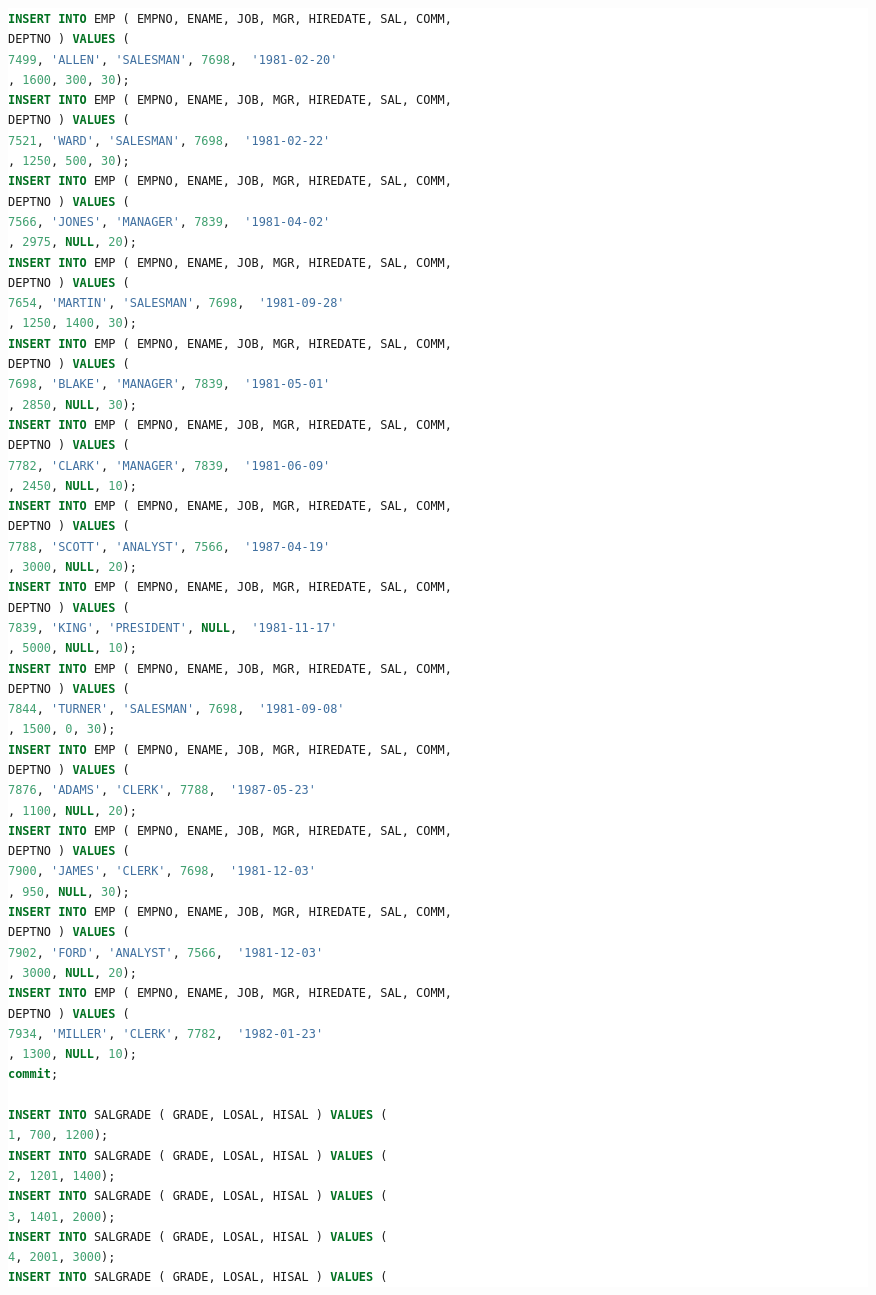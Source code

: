   ```sql
INSERT INTO EMP ( EMPNO, ENAME, JOB, MGR, HIREDATE, SAL, COMM,
DEPTNO ) VALUES ( 
7499, 'ALLEN', 'SALESMAN', 7698,  '1981-02-20'
, 1600, 300, 30); 
INSERT INTO EMP ( EMPNO, ENAME, JOB, MGR, HIREDATE, SAL, COMM,
DEPTNO ) VALUES ( 
7521, 'WARD', 'SALESMAN', 7698,  '1981-02-22'
, 1250, 500, 30); 
INSERT INTO EMP ( EMPNO, ENAME, JOB, MGR, HIREDATE, SAL, COMM,
DEPTNO ) VALUES ( 
7566, 'JONES', 'MANAGER', 7839,  '1981-04-02'
, 2975, NULL, 20); 
INSERT INTO EMP ( EMPNO, ENAME, JOB, MGR, HIREDATE, SAL, COMM,
DEPTNO ) VALUES ( 
7654, 'MARTIN', 'SALESMAN', 7698,  '1981-09-28'
, 1250, 1400, 30); 
INSERT INTO EMP ( EMPNO, ENAME, JOB, MGR, HIREDATE, SAL, COMM,
DEPTNO ) VALUES ( 
7698, 'BLAKE', 'MANAGER', 7839,  '1981-05-01'
, 2850, NULL, 30); 
INSERT INTO EMP ( EMPNO, ENAME, JOB, MGR, HIREDATE, SAL, COMM,
DEPTNO ) VALUES ( 
7782, 'CLARK', 'MANAGER', 7839,  '1981-06-09'
, 2450, NULL, 10); 
INSERT INTO EMP ( EMPNO, ENAME, JOB, MGR, HIREDATE, SAL, COMM,
DEPTNO ) VALUES ( 
7788, 'SCOTT', 'ANALYST', 7566,  '1987-04-19'
, 3000, NULL, 20); 
INSERT INTO EMP ( EMPNO, ENAME, JOB, MGR, HIREDATE, SAL, COMM,
DEPTNO ) VALUES ( 
7839, 'KING', 'PRESIDENT', NULL,  '1981-11-17'
, 5000, NULL, 10); 
INSERT INTO EMP ( EMPNO, ENAME, JOB, MGR, HIREDATE, SAL, COMM,
DEPTNO ) VALUES ( 
7844, 'TURNER', 'SALESMAN', 7698,  '1981-09-08'
, 1500, 0, 30); 
INSERT INTO EMP ( EMPNO, ENAME, JOB, MGR, HIREDATE, SAL, COMM,
DEPTNO ) VALUES ( 
7876, 'ADAMS', 'CLERK', 7788,  '1987-05-23'
, 1100, NULL, 20); 
INSERT INTO EMP ( EMPNO, ENAME, JOB, MGR, HIREDATE, SAL, COMM,
DEPTNO ) VALUES ( 
7900, 'JAMES', 'CLERK', 7698,  '1981-12-03'
, 950, NULL, 30); 
INSERT INTO EMP ( EMPNO, ENAME, JOB, MGR, HIREDATE, SAL, COMM,
DEPTNO ) VALUES ( 
7902, 'FORD', 'ANALYST', 7566,  '1981-12-03'
, 3000, NULL, 20); 
INSERT INTO EMP ( EMPNO, ENAME, JOB, MGR, HIREDATE, SAL, COMM,
DEPTNO ) VALUES ( 
7934, 'MILLER', 'CLERK', 7782,  '1982-01-23'
, 1300, NULL, 10); 
commit;
 
INSERT INTO SALGRADE ( GRADE, LOSAL, HISAL ) VALUES ( 
1, 700, 1200); 
INSERT INTO SALGRADE ( GRADE, LOSAL, HISAL ) VALUES ( 
2, 1201, 1400); 
INSERT INTO SALGRADE ( GRADE, LOSAL, HISAL ) VALUES ( 
3, 1401, 2000); 
INSERT INTO SALGRADE ( GRADE, LOSAL, HISAL ) VALUES ( 
4, 2001, 3000); 
INSERT INTO SALGRADE ( GRADE, LOSAL, HISAL ) VALUES ( 
  ```